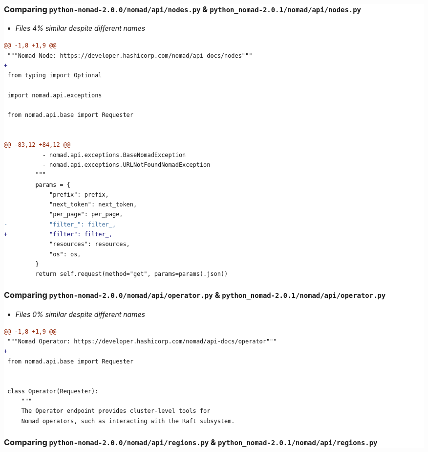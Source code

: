 ### Comparing `python-nomad-2.0.0/nomad/api/nodes.py` & `python_nomad-2.0.1/nomad/api/nodes.py`

 * *Files 4% similar despite different names*

```diff
@@ -1,8 +1,9 @@
 """Nomad Node: https://developer.hashicorp.com/nomad/api-docs/nodes"""
+
 from typing import Optional
 
 import nomad.api.exceptions
 
 from nomad.api.base import Requester
 
 
@@ -83,12 +84,12 @@
           - nomad.api.exceptions.BaseNomadException
           - nomad.api.exceptions.URLNotFoundNomadException
         """
         params = {
             "prefix": prefix,
             "next_token": next_token,
             "per_page": per_page,
-            "filter_": filter_,
+            "filter": filter_,
             "resources": resources,
             "os": os,
         }
         return self.request(method="get", params=params).json()
```

### Comparing `python-nomad-2.0.0/nomad/api/operator.py` & `python_nomad-2.0.1/nomad/api/operator.py`

 * *Files 0% similar despite different names*

```diff
@@ -1,8 +1,9 @@
 """Nomad Operator: https://developer.hashicorp.com/nomad/api-docs/operator"""
+
 from nomad.api.base import Requester
 
 
 class Operator(Requester):
     """
     The Operator endpoint provides cluster-level tools for
     Nomad operators, such as interacting with the Raft subsystem.
```

### Comparing `python-nomad-2.0.0/nomad/api/regions.py` & `python_nomad-2.0.1/nomad/api/regions.py`
